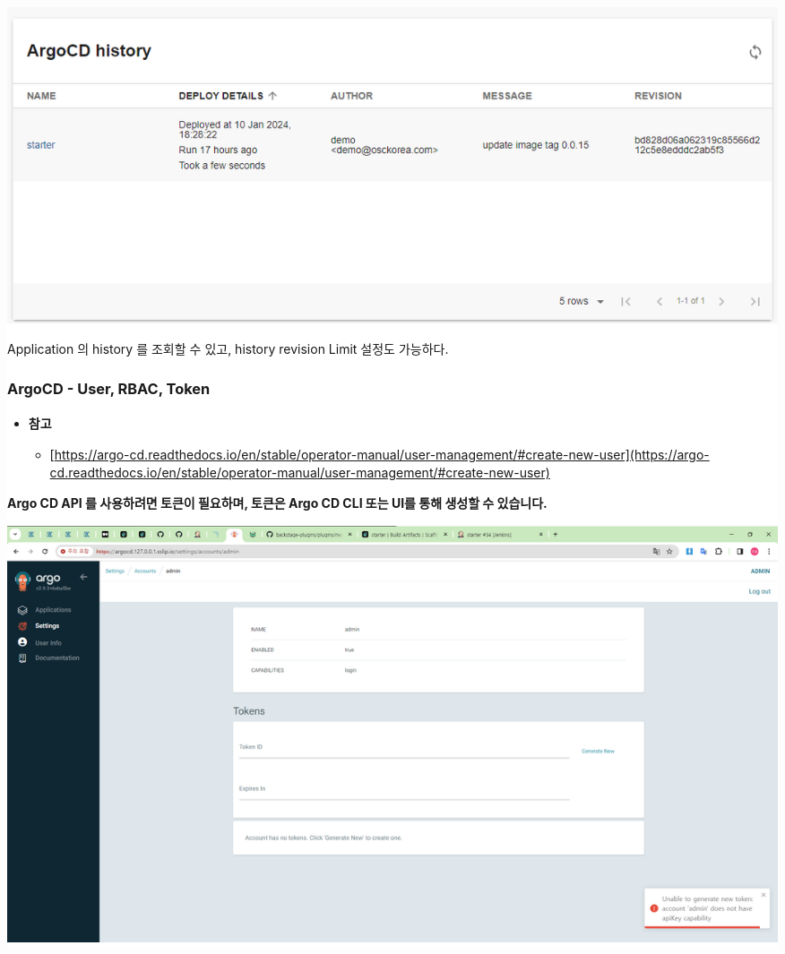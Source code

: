 ![image-20240111-020629.png](assets/973373654/973373745.png?width=760)

Application 의 history 를 조회할 수 있고, history revision Limit 설정도 가능하다.

### ArgoCD - User, RBAC, Token

-   **참고**

    -   [https://argo-cd.readthedocs.io/en/stable/operator-manual/user-management/#create-new-user](https://argo-cd.readthedocs.io/en/stable/operator-manual/user-management/#create-new-user)

**Argo CD API 를 사용하려면 토큰이 필요하며, 토큰은 Argo CD CLI 또는 UI를 통해 생성할 수 있습니다.**

![image-20240111-005435.png](assets/973373654/973373751.png?width=736)
